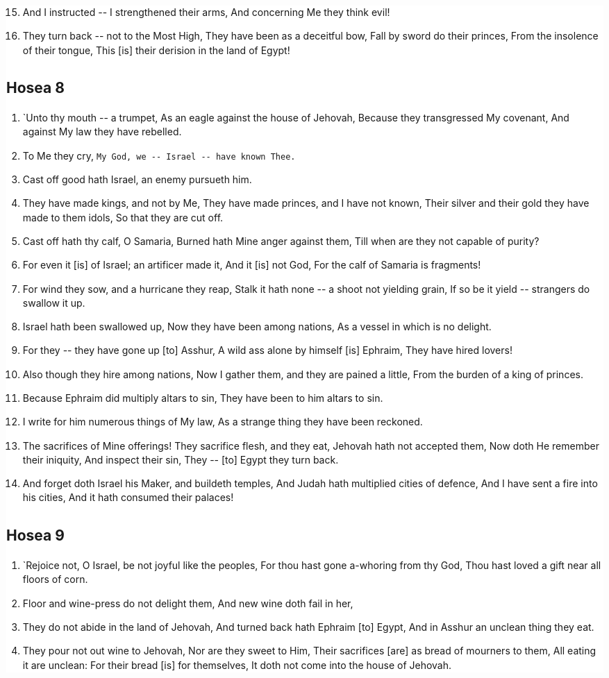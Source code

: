 15. And I instructed -- I strengthened their arms, And  concerning Me they think evil!

16. They turn back -- not to the Most High, They have been as a  deceitful bow, Fall by sword do their princes, From the  insolence of their tongue, This [is] their derision in the land  of Egypt!

## Hosea 8

1. `Unto thy mouth -- a trumpet, As an eagle against the house  of Jehovah, Because they transgressed My covenant, And against  My law they have rebelled.

2. To Me they cry, `My God, we -- Israel -- have known Thee.`

3. Cast off good hath Israel, an enemy pursueth him.

4. They have made kings, and not by Me, They have made princes,  and I have not known, Their silver and their gold they have  made to them idols, So that they are cut off.

5. Cast off hath thy calf, O Samaria, Burned hath Mine anger  against them, Till when are they not capable of purity?

6. For even it [is] of Israel; an artificer made it, And it  [is] not God, For the calf of Samaria is fragments!

7. For wind they sow, and a hurricane they reap, Stalk it hath  none -- a shoot not yielding grain, If so be it yield --  strangers do swallow it up.

8. Israel hath been swallowed up, Now they have been among  nations, As a vessel in which is no delight.

9. For they -- they have gone up [to] Asshur, A wild ass alone  by himself [is] Ephraim, They have hired lovers!

10. Also though they hire among nations, Now I gather them, and  they are pained a little, From the burden of a king of princes.

11. Because Ephraim did multiply altars to sin, They have been  to him altars to sin.

12. I write for him numerous things of My law, As a strange  thing they have been reckoned.

13. The sacrifices of Mine offerings! They sacrifice flesh, and  they eat, Jehovah hath not accepted them, Now doth He remember  their iniquity, And inspect their sin, They -- [to] Egypt they  turn back.

14. And forget doth Israel his Maker, and buildeth temples, And  Judah hath multiplied cities of defence, And I have sent a fire  into his cities, And it hath consumed their palaces!

## Hosea 9

1. `Rejoice not, O Israel, be not joyful like the peoples, For  thou hast gone a-whoring from thy God, Thou hast loved a gift  near all floors of corn.

2. Floor and wine-press do not delight them, And new wine doth  fail in her,

3. They do not abide in the land of Jehovah, And turned back  hath Ephraim [to] Egypt, And in Asshur an unclean thing they  eat.

4. They pour not out wine to Jehovah, Nor are they sweet to  Him, Their sacrifices [are] as bread of mourners to them, All  eating it are unclean: For their bread [is] for themselves, It  doth not come into the house of Jehovah.
